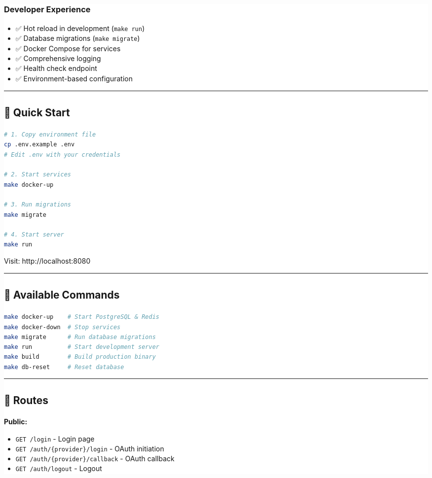 ### Developer Experience
- ✅ Hot reload in development (`make run`)
- ✅ Database migrations (`make migrate`)
- ✅ Docker Compose for services
- ✅ Comprehensive logging
- ✅ Health check endpoint
- ✅ Environment-based configuration

---

## 🚀 Quick Start

```bash
# 1. Copy environment file
cp .env.example .env
# Edit .env with your credentials

# 2. Start services
make docker-up

# 3. Run migrations
make migrate

# 4. Start server
make run
```

Visit: http://localhost:8080

---

## 📝 Available Commands

```bash
make docker-up    # Start PostgreSQL & Redis
make docker-down  # Stop services
make migrate      # Run database migrations
make run          # Start development server
make build        # Build production binary
make db-reset     # Reset database
```

---

## 🔗 Routes

**Public:**
- `GET /login` - Login page
- `GET /auth/{provider}/login` - OAuth initiation
- `GET /auth/{provider}/callback` - OAuth callback
- `GET /auth/logout` - Logout
